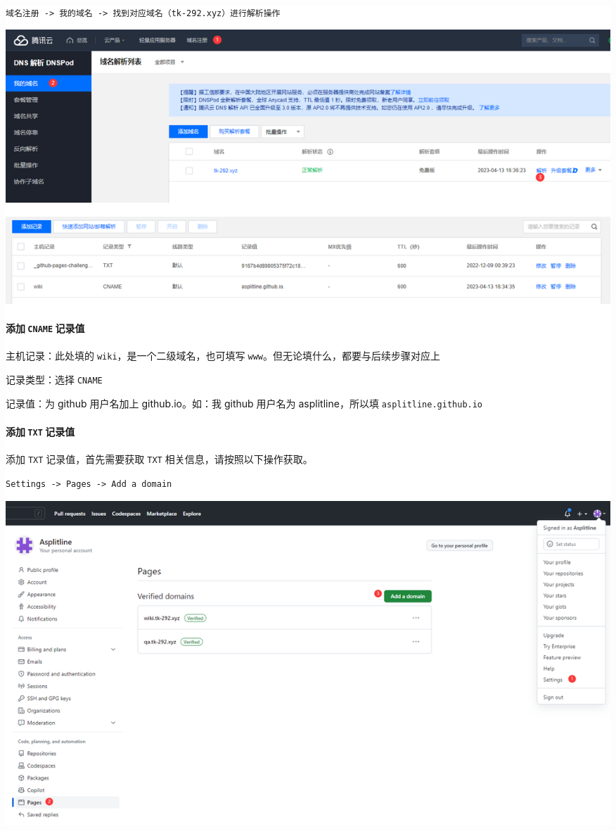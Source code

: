 `域名注册 -> 我的域名 -> 找到对应域名（tk-292.xyz）进行解析操作`

![image-20230414003739497](example.assets/image-20230414003739497.png)

![image-20230414002237284](example.assets/image-20230414002237284.png)

#### 添加 `CNAME` 记录值

主机记录：此处填的 `wiki`，是一个二级域名，也可填写 `www`。但无论填什么，都要与后续步骤对应上

记录类型：选择 `CNAME`

记录值：为 github 用户名加上 github.io。如：我 github 用户名为 asplitline，所以填 `asplitline.github.io`

#### 添加 `TXT` 记录值

添加 `TXT` 记录值，首先需要获取 `TXT` 相关信息，请按照以下操作获取。

`Settings -> Pages -> Add a domain`

![image-20230414002720730](example.assets/image-20230414002720730.png)
